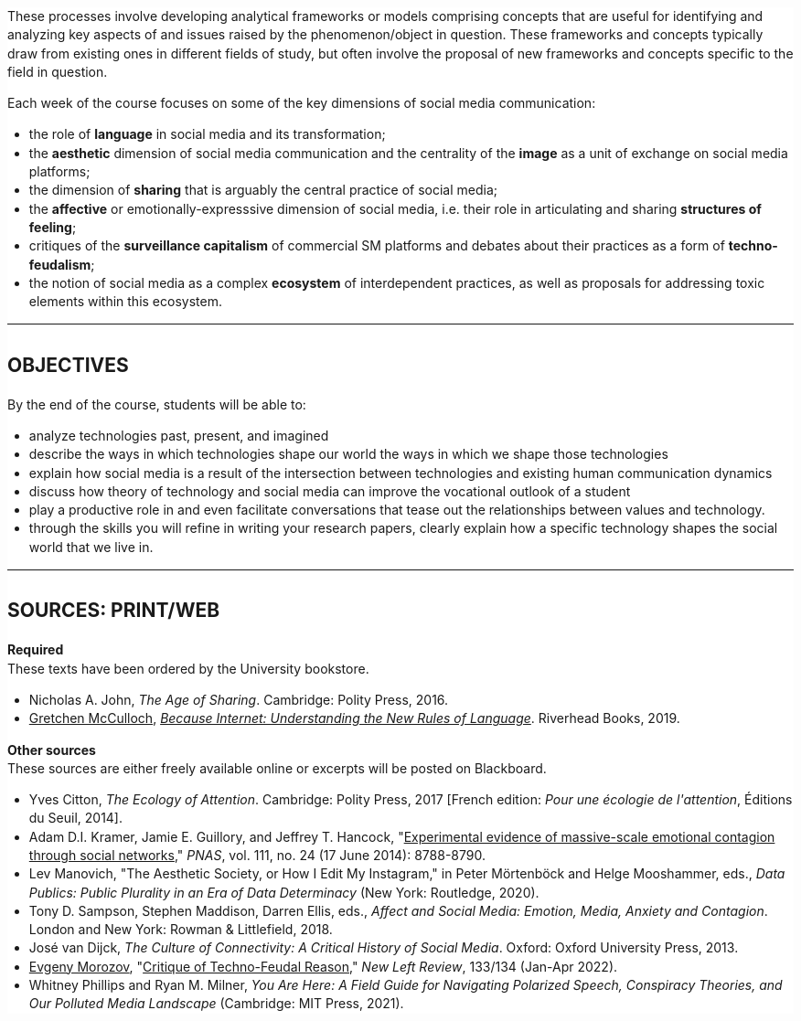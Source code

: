 These processes involve developing analytical frameworks or models comprising concepts that are useful for identifying and analyzing key aspects of and issues raised by the phenomenon/object in question. These frameworks and concepts typically draw from existing ones in different fields of study, but often involve the proposal of new frameworks and concepts specific to the field in question.

Each week of the course focuses on some of the key dimensions of social media communication:

- the role of **language** in social media and its transformation;  
- the **aesthetic** dimension of social media communication and the centrality of the **image** as a unit of exchange on social media platforms;  
- the dimension of **sharing** that is arguably the central practice of social media;
- the **affective** or emotionally-expresssive dimension of social media, i.e. their role in articulating and sharing **structures of feeling**;  
- critiques of the **surveillance capitalism** of commercial SM platforms and debates about their practices as a form of **techno-feudalism**;    
- the notion of social media as a complex **ecosystem** of interdependent practices, as well as proposals for addressing toxic elements within this ecosystem.

***

## OBJECTIVES  
By the end of the course, students will be able to:

- analyze technologies past, present, and imagined
- describe the ways in which technologies shape our world the ways in which we shape those technologies
- explain how social media is a result of the intersection between technologies and existing human communication dynamics
- discuss how theory of technology and social media can improve the vocational outlook of a student
- play a productive role in and even facilitate conversations that tease out the relationships between values and technology.  
- through the skills you will refine in writing your research papers, clearly explain how a specific technology shapes the social world that we live in.  

***  

## SOURCES: PRINT/WEB  

**Required**  
These texts have been ordered by the University bookstore.

- Nicholas A. John, _The Age of Sharing_. Cambridge: Polity Press, 2016.  
- [Gretchen McCulloch](https://gretchenmcculloch.com/), [_Because Internet: Understanding the New Rules of Language_](https://gretchenmcculloch.com/book/). Riverhead Books, 2019.   

**Other sources**  
These sources are either freely available online or excerpts will be posted on Blackboard.  

- Yves Citton, _The Ecology of Attention_. Cambridge: Polity Press, 2017 [French edition: _Pour une écologie de l'attention_, Éditions du Seuil, 2014].   
- Adam D.I. Kramer, Jamie E. Guillory, and Jeffrey T. Hancock, "[Experimental evidence of massive-scale emotional contagion through social networks](https://doi.org/10.1073/pnas.1320040111)," _PNAS_, vol. 111, no. 24 (17 June 2014): 8788-8790.  
- Lev Manovich, "The Aesthetic Society, or How I Edit My Instagram," in Peter Mörtenböck and Helge Mooshammer, eds., _Data Publics: Public Plurality in an Era of Data Determinacy_ (New York: Routledge, 2020).     
- Tony D. Sampson, Stephen Maddison, Darren Ellis, eds.,  _Affect and Social Media: Emotion, Media, Anxiety and Contagion_. London and New York: Rowman & Littlefield, 2018.  
- José van Dijck, _The Culture of Connectivity: A Critical History of Social Media_. Oxford: Oxford University Press, 2013.  
- [Evgeny Morozov](https://twitter.com/evgenymorozov), "[Critique of Techno-Feudal Reason](https://newleftreview.org/issues/ii133/articles/evgeny-morozov-critique-of-techno-feudal-reason)," _New Left Review_, 133/134 (Jan-Apr 2022).  
- Whitney Phillips and Ryan M. Milner, _You Are Here: A Field Guide for Navigating Polarized Speech, Conspiracy Theories, and Our Polluted Media Landscape_ (Cambridge: MIT Press, 2021).  